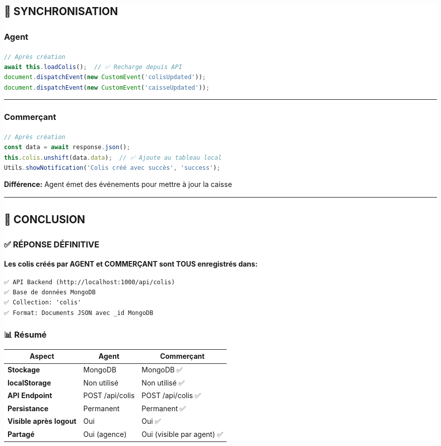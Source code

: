 
## 🔄 SYNCHRONISATION

### Agent

```javascript
// Après création
await this.loadColis();  // ✅ Recharge depuis API
document.dispatchEvent(new CustomEvent('colisUpdated'));
document.dispatchEvent(new CustomEvent('caisseUpdated'));
```

---

### Commerçant

```javascript
// Après création
const data = await response.json();
this.colis.unshift(data.data);  // ✅ Ajoute au tableau local
Utils.showNotification('Colis créé avec succès', 'success');
```

**Différence:** Agent émet des événements pour mettre à jour la caisse

---

## 🎉 CONCLUSION

### ✅ RÉPONSE DÉFINITIVE

**Les colis créés par AGENT et COMMERÇANT sont TOUS enregistrés dans:**
```
✅ API Backend (http://localhost:1000/api/colis)
✅ Base de données MongoDB
✅ Collection: 'colis'
✅ Format: Documents JSON avec _id MongoDB
```

### 📊 Résumé

| Aspect | Agent | Commerçant |
|--------|-------|------------|
| **Stockage** | MongoDB | MongoDB ✅ |
| **localStorage** | Non utilisé | Non utilisé ✅ |
| **API Endpoint** | POST /api/colis | POST /api/colis ✅ |
| **Persistance** | Permanent | Permanent ✅ |
| **Visible après logout** | Oui | Oui ✅ |
| **Partagé** | Oui (agence) | Oui (visible par agent) ✅ |
